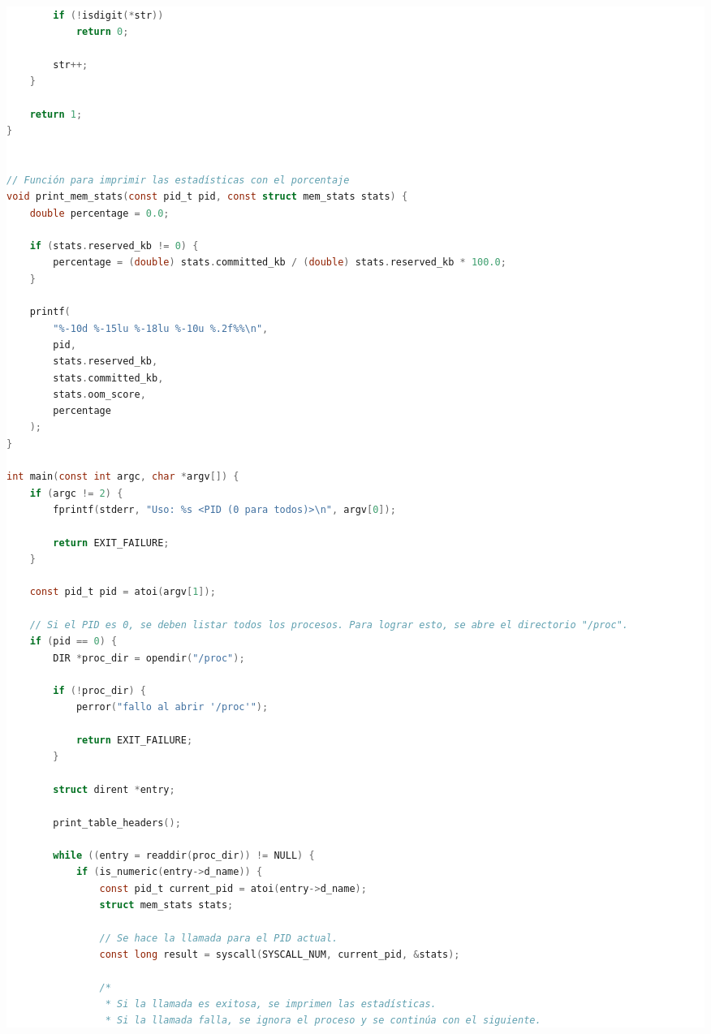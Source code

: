 ```c
        if (!isdigit(*str))
            return 0;

        str++;
    }

    return 1;
}


// Función para imprimir las estadísticas con el porcentaje
void print_mem_stats(const pid_t pid, const struct mem_stats stats) {
    double percentage = 0.0;

    if (stats.reserved_kb != 0) {
        percentage = (double) stats.committed_kb / (double) stats.reserved_kb * 100.0;
    }

    printf(
        "%-10d %-15lu %-18lu %-10u %.2f%%\n",
        pid,
        stats.reserved_kb,
        stats.committed_kb,
        stats.oom_score,
        percentage
    );
}

int main(const int argc, char *argv[]) {
    if (argc != 2) {
        fprintf(stderr, "Uso: %s <PID (0 para todos)>\n", argv[0]);

        return EXIT_FAILURE;
    }

    const pid_t pid = atoi(argv[1]);

    // Si el PID es 0, se deben listar todos los procesos. Para lograr esto, se abre el directorio "/proc".
    if (pid == 0) {
        DIR *proc_dir = opendir("/proc");

        if (!proc_dir) {
            perror("fallo al abrir '/proc'");

            return EXIT_FAILURE;
        }

        struct dirent *entry;

        print_table_headers();

        while ((entry = readdir(proc_dir)) != NULL) {
            if (is_numeric(entry->d_name)) {
                const pid_t current_pid = atoi(entry->d_name);
                struct mem_stats stats;

                // Se hace la llamada para el PID actual.
                const long result = syscall(SYSCALL_NUM, current_pid, &stats);

                /*
                 * Si la llamada es exitosa, se imprimen las estadísticas.
                 * Si la llamada falla, se ignora el proceso y se continúa con el siguiente.
```